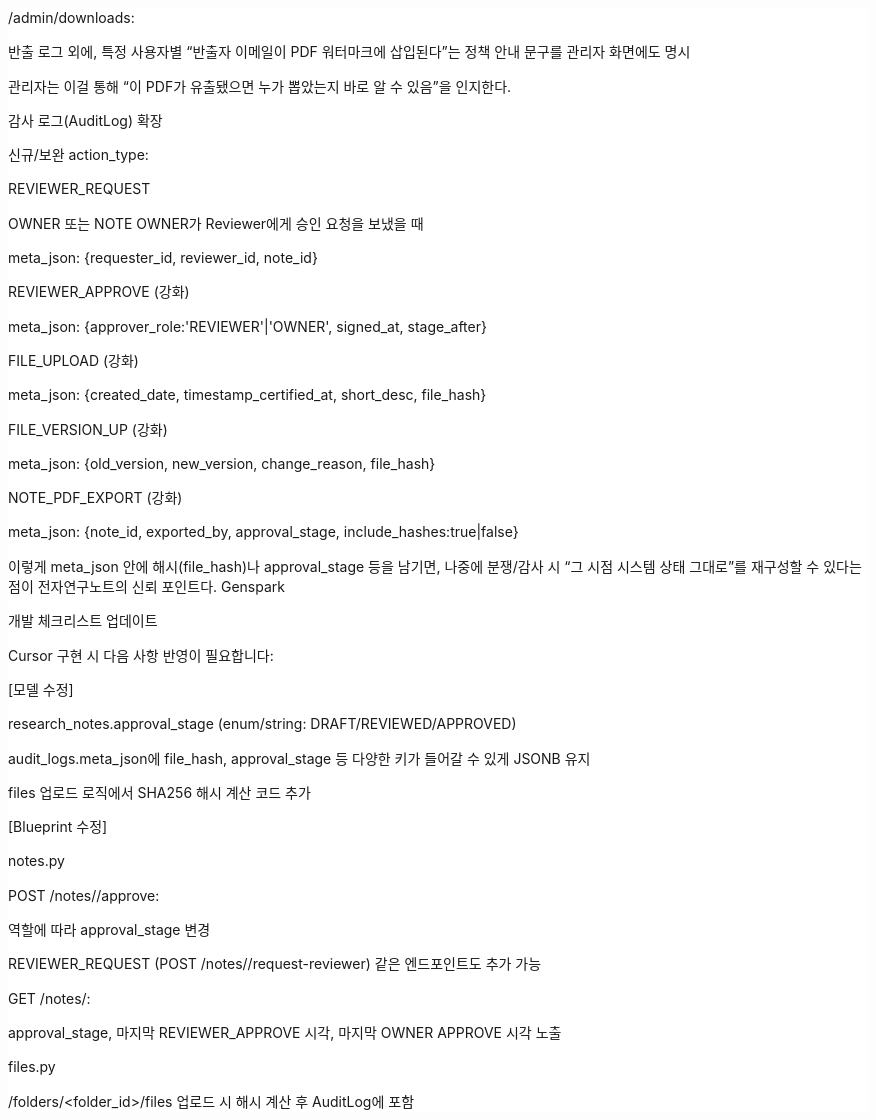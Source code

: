 /admin/downloads:

반출 로그 외에, 특정 사용자별 “반출자 이메일이 PDF 워터마크에 삽입된다”는 정책 안내 문구를 관리자 화면에도 명시

관리자는 이걸 통해 “이 PDF가 유출됐으면 누가 뽑았는지 바로 알 수 있음”을 인지한다.

감사 로그(AuditLog) 확장

신규/보완 action_type:

REVIEWER_REQUEST

OWNER 또는 NOTE OWNER가 Reviewer에게 승인 요청을 보냈을 때

meta_json: {requester_id, reviewer_id, note_id}

REVIEWER_APPROVE (강화)

meta_json: {approver_role:'REVIEWER'|'OWNER', signed_at, stage_after}

FILE_UPLOAD (강화)

meta_json: {created_date, timestamp_certified_at, short_desc, file_hash}

FILE_VERSION_UP (강화)

meta_json: {old_version, new_version, change_reason, file_hash}

NOTE_PDF_EXPORT (강화)

meta_json: {note_id, exported_by, approval_stage, include_hashes:true|false}

이렇게 meta_json 안에 해시(file_hash)나 approval_stage 등을 남기면,
나중에 분쟁/감사 시 “그 시점 시스템 상태 그대로”를 재구성할 수 있다는 점이 전자연구노트의 신뢰 포인트다. 
Genspark

개발 체크리스트 업데이트

Cursor 구현 시 다음 사항 반영이 필요합니다:

[모델 수정]

research_notes.approval_stage (enum/string: DRAFT/REVIEWED/APPROVED)

audit_logs.meta_json에 file_hash, approval_stage 등 다양한 키가 들어갈 수 있게 JSONB 유지

files 업로드 로직에서 SHA256 해시 계산 코드 추가

[Blueprint 수정]

notes.py

POST /notes/<id>/approve:

역할에 따라 approval_stage 변경

REVIEWER_REQUEST (POST /notes/<id>/request-reviewer) 같은 엔드포인트도 추가 가능

GET /notes/<id>:

approval_stage, 마지막 REVIEWER_APPROVE 시각, 마지막 OWNER APPROVE 시각 노출

files.py

/folders/<folder_id>/files 업로드 시 해시 계산 후 AuditLog에 포함
